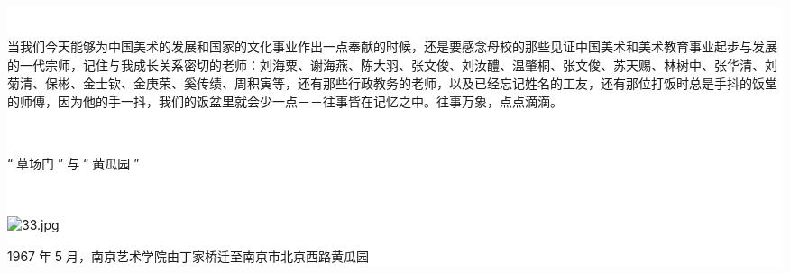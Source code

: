  <p class="p1">
  <span class="s1">
  </span>
  <br/>
 </p>
 <p class="p2">
  <span class="s1">
   当我们今天能够为中国美术的发展和国家的文化事业作出一点奉献的时候，还是要感念母校的那些见证中国美术和美术教育事业起步与发展的一代宗师，记住与我成长关系密切的老师：刘海粟、谢海燕、陈大羽、张文俊、刘汝醴、温肇桐、张文俊、苏天赐、林树中、张华清、刘菊清、保彬、金士钦、金庚荣、奚传绩、周积寅等，还有那些行政教务的老师，以及已经忘记姓名的工友，还有那位打饭时总是手抖的饭堂的师傅，因为他的手一抖，我们的饭盆里就会少一点－－往事皆在记忆之中。往事万象，点点滴滴。
  </span>
 </p>
 <p class="p1">
  <span class="s1">
  </span>
  <br/>
 </p>
 <p class="p2">
  <span class="s2">
   “
  </span>
  <span class="s1">
   草场门
  </span>
  <span class="s2">
   ”
  </span>
  <span class="s1">
   与
  </span>
  <span class="s2">
   “
  </span>
  <span class="s1">
   黄瓜园
  </span>
  <span class="s2">
   ”
  </span>
 </p>
 <p class="p1">
  <span class="s1">
  </span>
  <br/>
 </p>
 <p class="p3">
  <span class="s1">
   <img alt="33.jpg" border="0" height="373" src="http://mjlsh.usc.cuhk.edu.hk/medias/contents/4635/33.jpg" width="550"/>
  </span>
 </p>
 <p class="p2">
  <span class="s2">
   1967
  </span>
  <span class="s1">
   年
  </span>
  <span class="s2">
   5
  </span>
  <span class="s1">
   月，南京艺术学院由丁家桥迁至南京市北京西路黄瓜园
  </span>